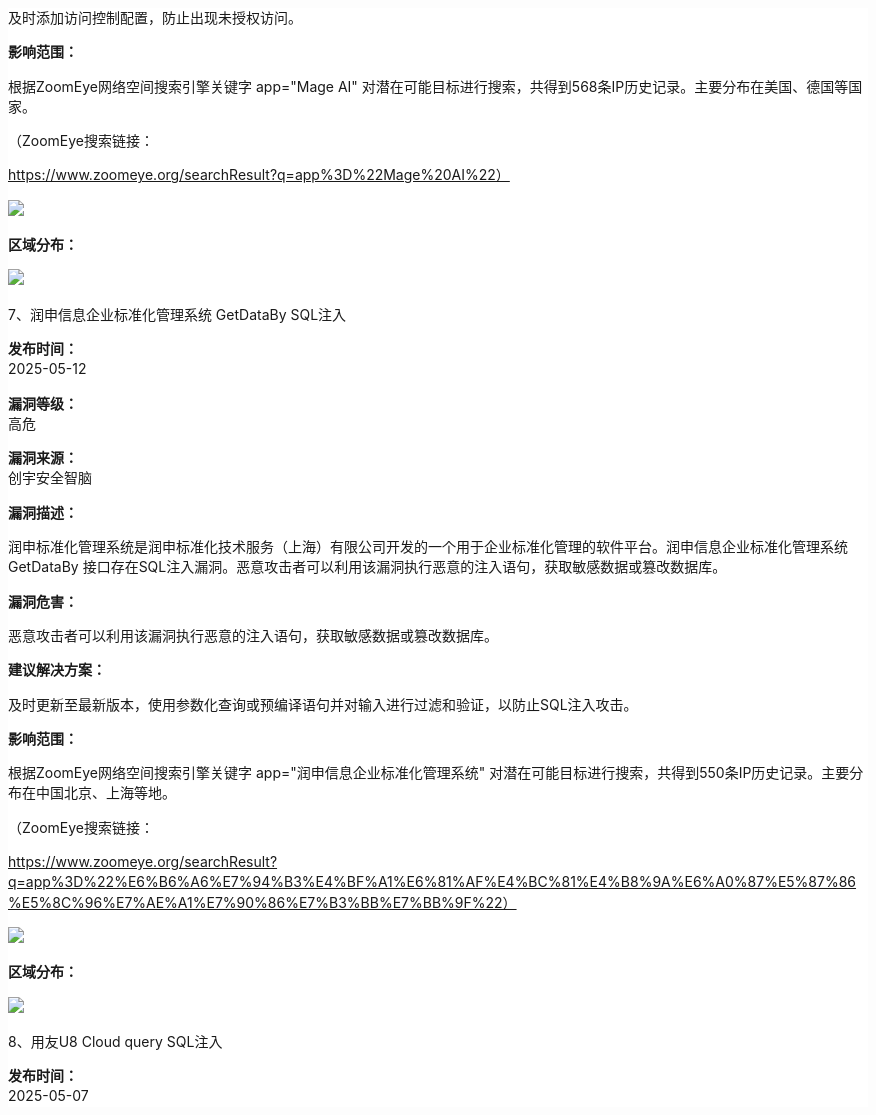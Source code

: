 及时添加访问控制配置，防止出现未授权访问。  
  
**影响范围：**  
  
根据ZoomEye网络空间搜索引擎关键字 app="Mage AI" 对潜在可能目标进行搜索，共得到568条IP历史记录。主要分布在美国、德国等国家。  
  
（ZoomEye搜索链接：  
  
https://www.zoomeye.org/searchResult?q=app%3D%22Mage%20AI%22）  
  
![](https://mmbiz.qpic.cn/mmbiz_png/zCyMfA7bc0yFbOghrMaP394DSibbg9Kibm4h4bNHD8T5YApLJCiaQKJt8xaorI9lrUakPUKvks85ngRKvAz5ibmVDA/640?wx_fmt=png&from=appmsg "")  
  
**区域分布：**  
  
![](https://mmbiz.qpic.cn/mmbiz_png/zCyMfA7bc0yFbOghrMaP394DSibbg9KibmYBP3dW8o58FzNzgKF0Dible7Wa9nMuYN0cjbrMwnvOOt90zKQVbDffg/640?wx_fmt=png&from=appmsg "")  
  
  
7、润申信息企业标准化管理系统 GetDataBy SQL注入  
  
**发布时间：**  
2025-05-12  
  
**漏洞等级：**  
高危  
  
**漏洞来源：**  
创宇安全智脑  
  
**漏洞描述：**  
  
润申标准化管理系统是润申标准化技术服务（上海）有限公司开发的一个用于企业标准化管理的软件平台。润申信息企业标准化管理系统 GetDataBy 接口存在SQL注入漏洞。恶意攻击者可以利用该漏洞执行恶意的注入语句，获取敏感数据或篡改数据库。  
  
**漏洞危害：**  
  
恶意攻击者可以利用该漏洞执行恶意的注入语句，获取敏感数据或篡改数据库。  
  
**建议解决方案：**  
  
及时更新至最新版本，使用参数化查询或预编译语句并对输入进行过滤和验证，以防止SQL注入攻击。  
  
**影响范围：**  
  
根据ZoomEye网络空间搜索引擎关键字 app="润申信息企业标准化管理系统" 对潜在可能目标进行搜索，共得到550条IP历史记录。主要分布在中国北京、上海等地。  
  
（ZoomEye搜索链接：  
  
https://www.zoomeye.org/searchResult?q=app%3D%22%E6%B6%A6%E7%94%B3%E4%BF%A1%E6%81%AF%E4%BC%81%E4%B8%9A%E6%A0%87%E5%87%86%E5%8C%96%E7%AE%A1%E7%90%86%E7%B3%BB%E7%BB%9F%22）  
  
![](https://mmbiz.qpic.cn/mmbiz_png/zCyMfA7bc0yFbOghrMaP394DSibbg9KibmKiaXL42Ob5AblicAFHPt7COb7wxjl0n8pYtvOYmrsMghmmibZRonhYW6Q/640?wx_fmt=png&from=appmsg "")  
  
**区域分布：**  
  
![](https://mmbiz.qpic.cn/mmbiz_png/zCyMfA7bc0yFbOghrMaP394DSibbg9Kibmm3HScM9lOrCTI4A7dReicYlEqVC9y25muZInIKzCdtKU1EQu4TNEU4g/640?wx_fmt=png&from=appmsg "")  
  
  
8、用友U8 Cloud query SQL注入  
  
**发布时间：**  
2025-05-07  
  